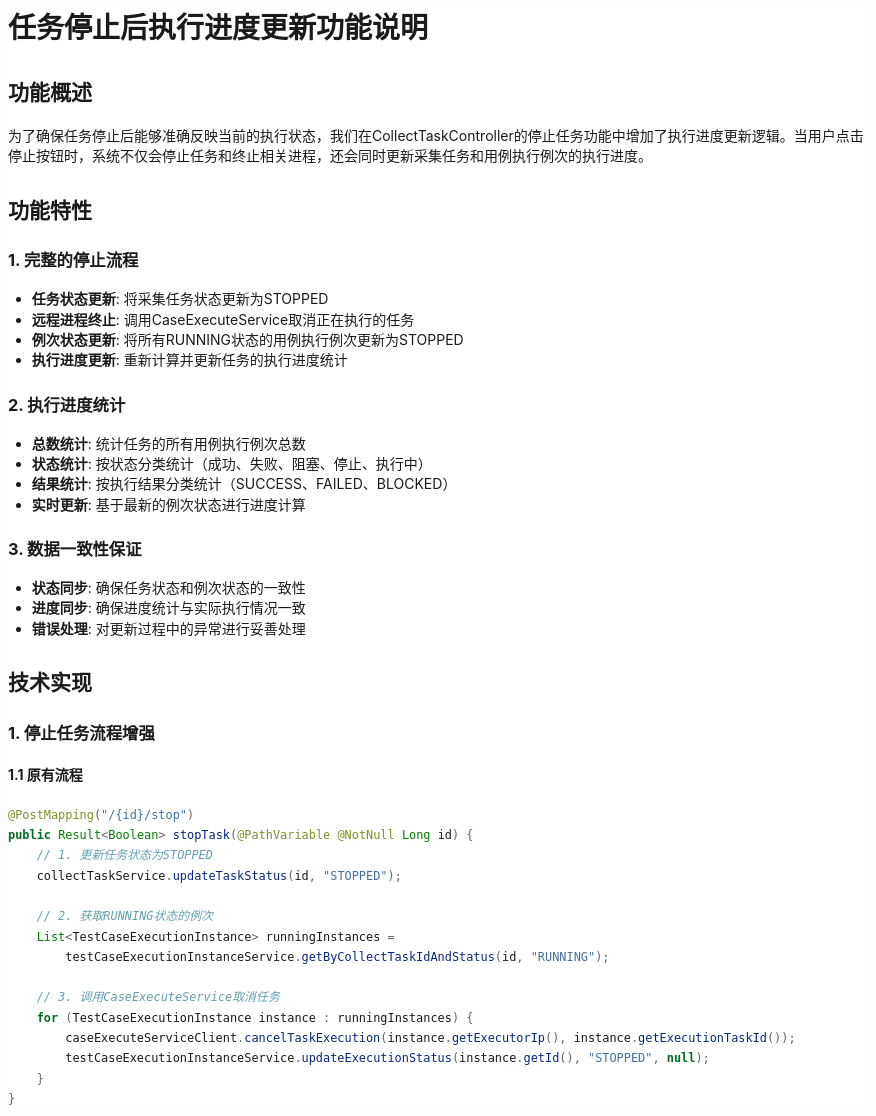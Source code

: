 # 任务停止后执行进度更新功能说明

## 功能概述

为了确保任务停止后能够准确反映当前的执行状态，我们在CollectTaskController的停止任务功能中增加了执行进度更新逻辑。当用户点击停止按钮时，系统不仅会停止任务和终止相关进程，还会同时更新采集任务和用例执行例次的执行进度。

## 功能特性

### 1. 完整的停止流程
- **任务状态更新**: 将采集任务状态更新为STOPPED
- **远程进程终止**: 调用CaseExecuteService取消正在执行的任务
- **例次状态更新**: 将所有RUNNING状态的用例执行例次更新为STOPPED
- **执行进度更新**: 重新计算并更新任务的执行进度统计

### 2. 执行进度统计
- **总数统计**: 统计任务的所有用例执行例次总数
- **状态统计**: 按状态分类统计（成功、失败、阻塞、停止、执行中）
- **结果统计**: 按执行结果分类统计（SUCCESS、FAILED、BLOCKED）
- **实时更新**: 基于最新的例次状态进行进度计算

### 3. 数据一致性保证
- **状态同步**: 确保任务状态和例次状态的一致性
- **进度同步**: 确保进度统计与实际执行情况一致
- **错误处理**: 对更新过程中的异常进行妥善处理

## 技术实现

### 1. 停止任务流程增强

#### 1.1 原有流程
```java
@PostMapping("/{id}/stop")
public Result<Boolean> stopTask(@PathVariable @NotNull Long id) {
    // 1. 更新任务状态为STOPPED
    collectTaskService.updateTaskStatus(id, "STOPPED");
    
    // 2. 获取RUNNING状态的例次
    List<TestCaseExecutionInstance> runningInstances = 
        testCaseExecutionInstanceService.getByCollectTaskIdAndStatus(id, "RUNNING");
    
    // 3. 调用CaseExecuteService取消任务
    for (TestCaseExecutionInstance instance : runningInstances) {
        caseExecuteServiceClient.cancelTaskExecution(instance.getExecutorIp(), instance.getExecutionTaskId());
        testCaseExecutionInstanceService.updateExecutionStatus(instance.getId(), "STOPPED", null);
    }
}
```
